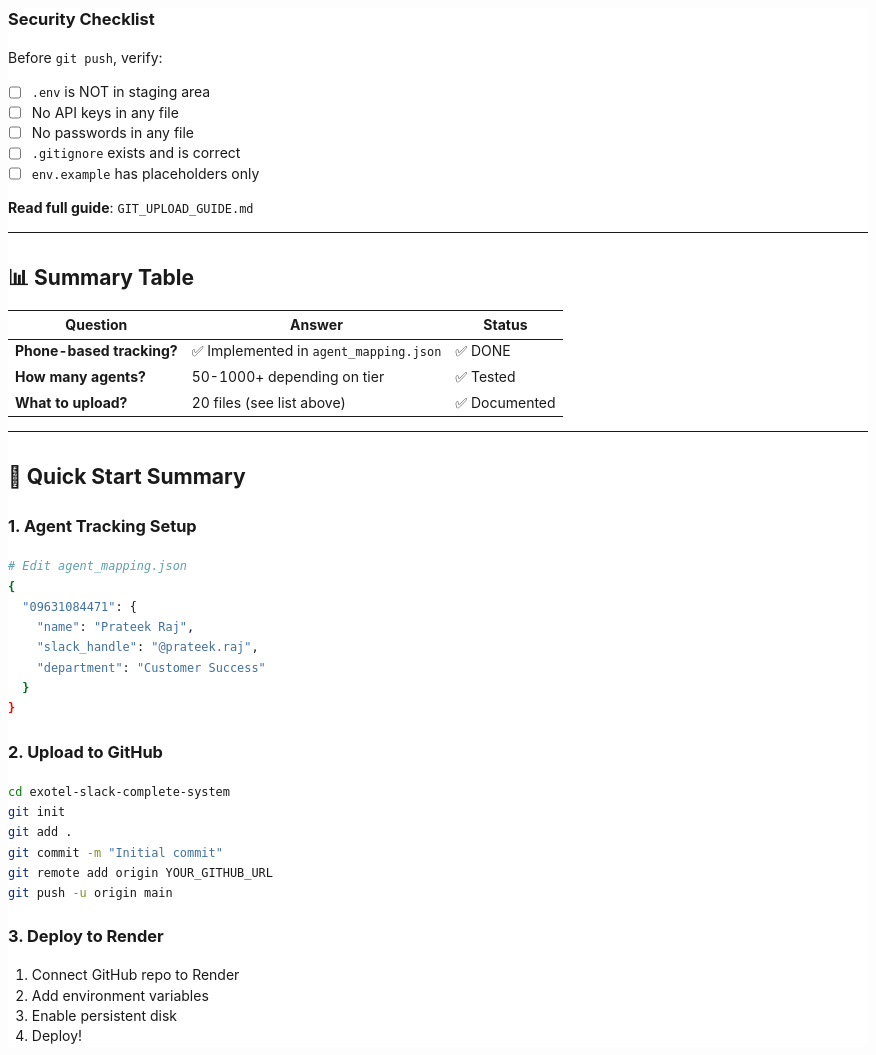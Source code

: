 ### Security Checklist

Before `git push`, verify:
- [ ] `.env` is NOT in staging area
- [ ] No API keys in any file
- [ ] No passwords in any file
- [ ] `.gitignore` exists and is correct
- [ ] `env.example` has placeholders only

**Read full guide**: `GIT_UPLOAD_GUIDE.md`

---

## 📊 Summary Table

| Question | Answer | Status |
|----------|--------|--------|
| **Phone-based tracking?** | ✅ Implemented in `agent_mapping.json` | ✅ DONE |
| **How many agents?** | 50-1000+ depending on tier | ✅ Tested |
| **What to upload?** | 20 files (see list above) | ✅ Documented |

---

## 🚀 Quick Start Summary

### 1. Agent Tracking Setup
```bash
# Edit agent_mapping.json
{
  "09631084471": {
    "name": "Prateek Raj",
    "slack_handle": "@prateek.raj",
    "department": "Customer Success"
  }
}
```

### 2. Upload to GitHub
```bash
cd exotel-slack-complete-system
git init
git add .
git commit -m "Initial commit"
git remote add origin YOUR_GITHUB_URL
git push -u origin main
```

### 3. Deploy to Render
1. Connect GitHub repo to Render
2. Add environment variables
3. Enable persistent disk
4. Deploy!
